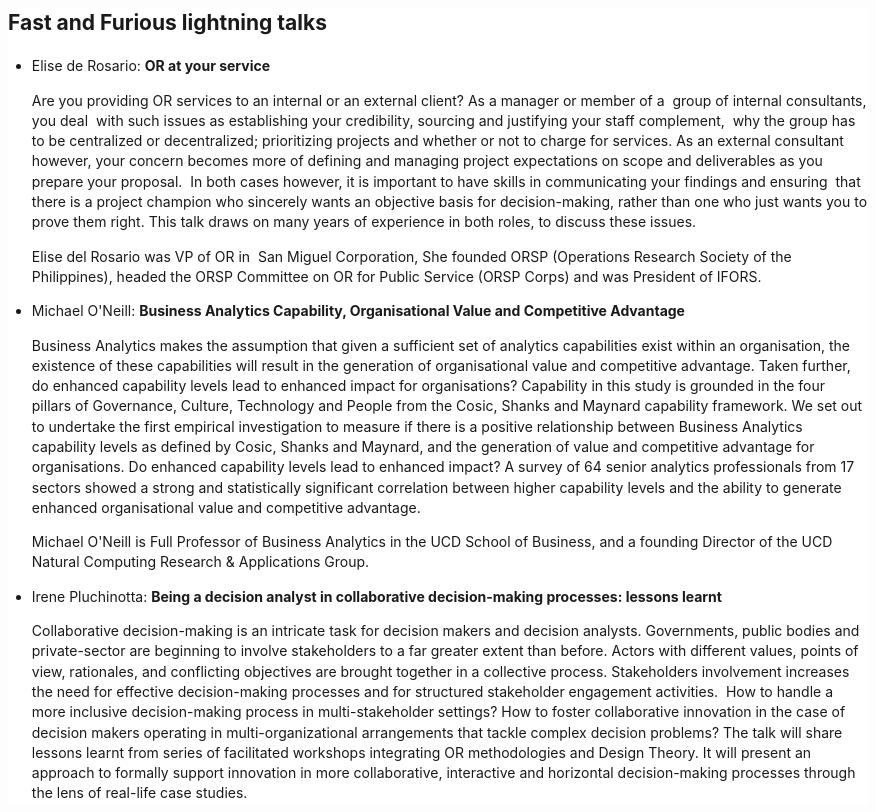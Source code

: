 ## Fast and Furious lightning talks

- Elise de Rosario: **OR at your service**

    Are you providing OR services to an internal or an external client? As
    a manager or member of a  group of internal consultants, you deal  with
    such issues as establishing your credibility, sourcing and justifying
    your staff complement,  why the group has to be centralized or
    decentralized; prioritizing projects and whether or not to charge for
    services. As an external consultant however, your concern becomes more
    of defining and managing project expectations on scope and deliverables
    as you prepare your proposal.  In both cases however, it is important to
    have skills in communicating your findings and ensuring  that there is a
    project champion who sincerely wants an objective basis for
    decision-making, rather than one who just wants you to prove them right.
    This talk draws on many years of experience in both roles, to discuss
    these issues.

    Elise del Rosario was VP of OR in  San Miguel Corporation, She founded
    ORSP (Operations Research Society of the Philippines), headed the ORSP
    Committee on OR for Public Service (ORSP Corps) and was President of
    IFORS.

- Michael O'Neill: **Business Analytics Capability, Organisational Value and Competitive Advantage**

    Business Analytics makes the assumption that given a sufficient set of
    analytics capabilities exist within an organisation, the existence of
    these capabilities will result in the generation of organisational value
    and competitive advantage. Taken further, do enhanced capability levels
    lead to enhanced impact for organisations? Capability in this study is
    grounded in the four pillars of Governance, Culture, Technology and
    People from the Cosic, Shanks and Maynard capability framework. We set
    out to undertake the first empirical investigation to measure if there
    is a positive relationship between Business Analytics capability levels
    as defined by Cosic, Shanks and Maynard, and the generation of value and
    competitive advantage for organisations. Do enhanced capability levels
    lead to enhanced impact? A survey of 64 senior analytics professionals
    from 17 sectors showed a strong and statistically significant
    correlation between higher capability levels and the ability to generate
    enhanced organisational value and competitive
    advantage.

    Michael O'Neill is Full Professor of Business Analytics in the UCD
    School of Business, and a founding Director of the UCD Natural Computing
    Research & Applications Group.

- Irene Pluchinotta: **Being a decision analyst in collaborative decision-making processes: lessons learnt**

    Collaborative decision-making is an intricate task for decision makers
    and decision analysts. Governments, public bodies and private-sector are
    beginning to involve stakeholders to a far greater extent than before.
    Actors with different values, points of view, rationales, and
    conflicting objectives are brought together in a collective process.
    Stakeholders involvement increases the need for effective
    decision-making processes and for structured stakeholder engagement
    activities.  How to handle a more inclusive decision-making process in
    multi-stakeholder settings? How to foster collaborative innovation in
    the case of decision makers operating in multi-organizational
    arrangements that tackle complex decision problems? The talk will share
    lessons learnt from series of facilitated workshops integrating OR
    methodologies and Design Theory. It will present an approach to formally
    support innovation in more collaborative, interactive and horizontal
    decision-making processes through the lens of real-life case
    studies.
